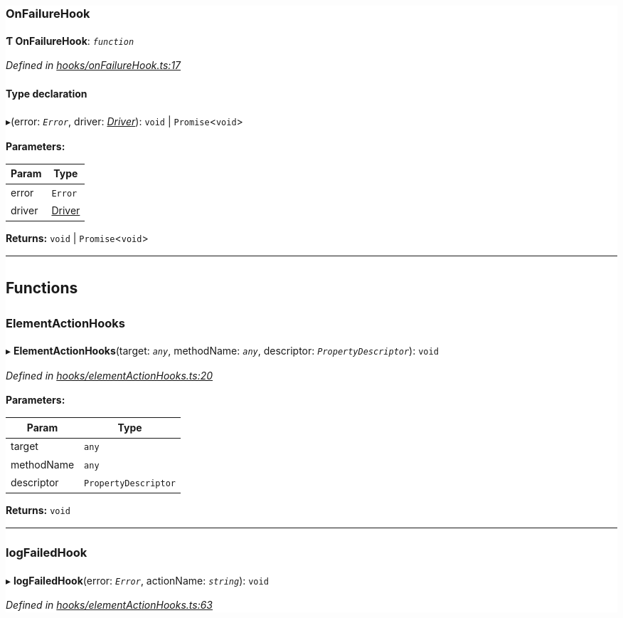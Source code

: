 ###  OnFailureHook

**Ƭ OnFailureHook**: *`function`*

*Defined in [hooks/onFailureHook.ts:17](https://github.com/KnowledgeExpert/selenidejs/blob/master/lib/hooks/onFailureHook.ts#L17)*

#### Type declaration
▸(error: *`Error`*, driver: *[Driver](classes/driver.md)*):  `void` &#124; `Promise`<`void`>

**Parameters:**

| Param | Type |
| ------ | ------ |
| error | `Error` |
| driver | [Driver](classes/driver.md) |

**Returns:**  `void` &#124; `Promise`<`void`>

___

## Functions

<a id="elementactionhooks"></a>

###  ElementActionHooks

▸ **ElementActionHooks**(target: *`any`*, methodName: *`any`*, descriptor: *`PropertyDescriptor`*): `void`

*Defined in [hooks/elementActionHooks.ts:20](https://github.com/KnowledgeExpert/selenidejs/blob/master/lib/hooks/elementActionHooks.ts#L20)*

**Parameters:**

| Param | Type |
| ------ | ------ |
| target | `any` |
| methodName | `any` |
| descriptor | `PropertyDescriptor` |

**Returns:** `void`

___
<a id="logfailedhook"></a>

###  logFailedHook

▸ **logFailedHook**(error: *`Error`*, actionName: *`string`*): `void`

*Defined in [hooks/elementActionHooks.ts:63](https://github.com/KnowledgeExpert/selenidejs/blob/master/lib/hooks/elementActionHooks.ts#L63)*
